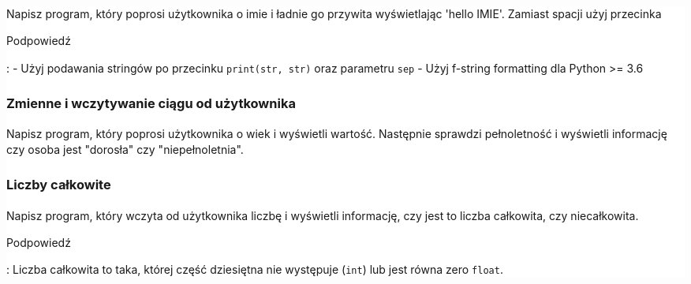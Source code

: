 Napisz program, który poprosi użytkownika o imie i ładnie go przywita wyświetlając 'hello IMIE'. Zamiast spacji użyj przecinka

Podpowiedź

:   -   Użyj podawania stringów po przecinku `print(str, str)` oraz parametru `sep`
    -   Użyj f-string formatting dla Python &gt;= 3.6

### Zmienne i wczytywanie ciągu od użytkownika

Napisz program, który poprosi użytkownika o wiek i wyświetli wartość. Następnie sprawdzi pełnoletność i wyświetli informację czy osoba jest "dorosła" czy "niepełnoletnia".

### Liczby całkowite

Napisz program, który wczyta od użytkownika liczbę i wyświetli informację, czy jest to liczba całkowita, czy niecałkowita.

Podpowiedź

:   Liczba całkowita to taka, której część dziesiętna nie występuje (`int`) lub jest równa zero `float`.


